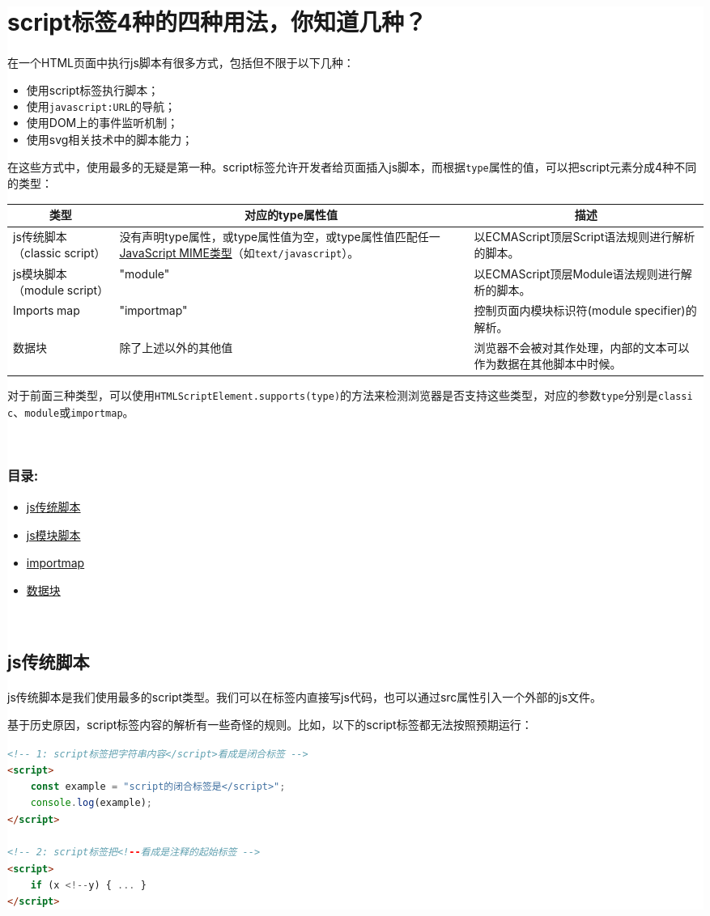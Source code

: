 # script标签4种的四种用法，你知道几种？

在一个HTML页面中执行js脚本有很多方式，包括但不限于以下几种：

- 使用script标签执行脚本；
- 使用`javascript:URL`的导航；
- 使用DOM上的事件监听机制；
- 使用svg相关技术中的脚本能力；

在这些方式中，使用最多的无疑是第一种。script标签允许开发者给页面插入js脚本，而根据`type`属性的值，可以把script元素分成4种不同的类型：

| 类型                         | 对应的type属性值                                             | 描述                                                         |
| ---------------------------- | ------------------------------------------------------------ | ------------------------------------------------------------ |
| js传统脚本（classic script） | 没有声明type属性，或type属性值为空，或type属性值匹配任一[JavaScript MIME类型](https://mimesniff.spec.whatwg.org/#javascript-mime-type)（如`text/javascript`）。 | 以ECMAScript顶层Script语法规则进行解析的脚本。               |
| js模块脚本（module script）  | "module"                                                     | 以ECMAScript顶层Module语法规则进行解析的脚本。               |
| Imports map                  | "importmap"                                                  | 控制页面内模块标识符(module specifier)的解析。               |
| 数据块                       | 除了上述以外的其他值                                         | 浏览器不会被对其作处理，内部的文本可以作为数据在其他脚本中时候。 |

对于前面三种类型，可以使用`HTMLScriptElement.supports(type)`的方法来检测浏览器是否支持这些类型，对应的参数`type`分别是`classic`、`module`或`importmap`。


<br/>


### 目录:

- [js传统脚本](#js传统脚本)

- [js模块脚本](#js模块脚本)

- [importmap](#importmap)

- [数据块](#数据块)
<br/>


## js传统脚本

js传统脚本是我们使用最多的script类型。我们可以在标签内直接写js代码，也可以通过src属性引入一个外部的js文件。

基于历史原因，script标签内容的解析有一些奇怪的规则。比如，以下的script标签都无法按照预期运行：

```html
<!-- 1: script标签把字符串内容</script>看成是闭合标签 -->
<script>
    const example = "script的闭合标签是</script>";
    console.log(example);
</script>

<!-- 2: script标签把<!--看成是注释的起始标签 -->
<script>
    if (x <!--y) { ... }
</script>
```
